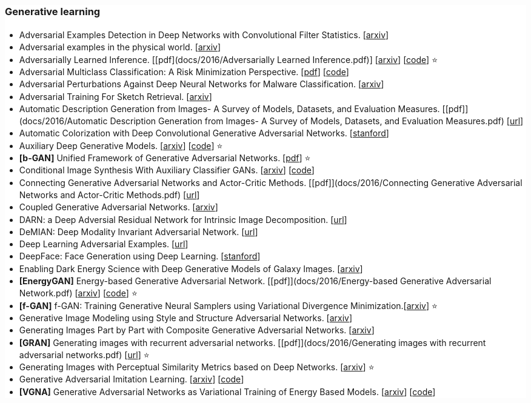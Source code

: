 ### Generative learning

- Adversarial Examples Detection in Deep Networks with Convolutional Filter Statistics. [[arxiv](https://arxiv.org/abs/1612.07767)]
- Adversarial examples in the physical world. [[arxiv](https://arxiv.org/abs/1607.02533)]
- Adversarially Learned Inference. [[pdf](docs/2016/Adversarially Learned Inference.pdf)] [[arxiv](https://arxiv.org/abs/1606.00704)] [[code](https://github.com/IshmaelBelghazi/ALI)] :star: 
- Adversarial Multiclass Classification: A Risk Minimization Perspective. [[pdf](https://www.cs.uic.edu/~rfathony/pdf/fathony2016adversarial.pdf)] [[code](https://github.com/rizalzaf/adversarial-multiclass)]
- Adversarial Perturbations Against Deep Neural Networks for Malware Classification. [[arxiv](https://arxiv.org/abs/1606.04435)]
- Adversarial Training For Sketch Retrieval. [[arxiv](https://arxiv.org/abs/1607.02748)]
- Automatic Description Generation from Images- A Survey of Models, Datasets, and Evaluation Measures. [[pdf]](docs/2016/Automatic Description Generation from Images- A Survey of Models, Datasets, and Evaluation Measures.pdf) [[url](https://www.google.co.jp/url?sa=t&rct=j&q=&esrc=s&source=web&cd=2&cad=rja&uact=8&ved=0ahUKEwjJxbeU39XQAhVRObwKHWiMBf0QFggsMAE&url=https%3A%2F%2Fwww.jair.org%2Fmedia%2F4900%2Flive-4900-9139-jair.pdf&usg=AFQjCNEGLLDKzFhjIGCyL20rLlXurEDJyg)] 
- Automatic Colorization with Deep Convolutional Generative Adversarial Networks. [[stanford](http://cs231n.stanford.edu/reports2016/224_Report.pdf)]
- Auxiliary Deep Generative Models. [[arxiv](https://arxiv.org/abs/1602.05473)] [[code](https://github.com/larsmaaloee/auxiliary-deep-generative-models)] :star: 
- <b>[b-GAN]</b> Unified Framework of Generative Adversarial Networks. [[pdf](https://www.google.com/url?sa=t&rct=j&q=&esrc=s&source=web&cd=1&cad=rja&uact=8&ved=0ahUKEwi8-7r45q_RAhVHxmMKHQz1AGYQFggiMAA&url=https%3A%2F%2Fopenreview.net%2Fpdf%3Fid%3DS1JG13oee&usg=AFQjCNEmrBahI2HBOEjRiwKSqGSOkMqlKA)] :star: 
- Conditional Image Synthesis With Auxiliary Classifier GANs. [[arxiv](https://arxiv.org/abs/1610.09585)] [[code](https://github.com/lukedeo/keras-acgan)]
- Connecting Generative Adversarial Networks and Actor-Critic Methods. [[pdf]](docs/2016/Connecting Generative Adversarial Networks and Actor-Critic Methods.pdf) [[url](https://www.google.co.jp/url?sa=t&rct=j&q=&esrc=s&source=web&cd=1&cad=rja&uact=8&ved=0ahUKEwienPG-gdjQAhUCwLwKHYlODhAQFggeMAA&url=http%3A%2F%2Farxiv.org%2Fabs%2F1610.01945&usg=AFQjCNEncFhnZs_H2J9JdQBpSygXtR4kMw)]
- Coupled Generative Adversarial Networks. [[arxiv](https://arxiv.org/abs/1606.07536)]
- DARN: a Deep Adversial Residual Network for Intrinsic Image Decomposition. [[url](https://128.84.21.199/abs/1612.07899?context=cs)]
- DeMIAN: Deep Modality Invariant Adversarial Network. [[url](http://www.mathpubs.com/detail/1612.07976v1/DeMIAN-Deep-Modality-Invariant-Adversarial-Network)]
- Deep Learning Adversarial Examples. [[url](http://www.kdnuggets.com/2015/07/deep-learning-adversarial-examples-misconceptions.html)]
- DeepFace: Face Generation using Deep Learning. [[stanford](http://cs231n.stanford.edu/reports2016/006_Report.pdf)]
- Enabling Dark Energy Science with Deep Generative Models of Galaxy Images. [[arxiv](https://arxiv.org/abs/1609.05796)]
- <b>[EnergyGAN]</b> Energy-based Generative Adversarial Network. [[pdf]](docs/2016/Energy-based Generative Adversarial Network.pdf) [[arxiv](https://arxiv.org/pdf/1609.03126)] [[code](https://github.com/buriburisuri/ebgan)] :star: 
- <b>[f-GAN]</b> f-GAN: Training Generative Neural Samplers using Variational Divergence Minimization.[[arxiv](https://arxiv.org/abs/1606.00709)] :star: 
- Generative Image Modeling using Style and Structure Adversarial Networks. [[arxiv](https://arxiv.org/abs/1603.05631)]
- Generating Images Part by Part with Composite Generative Adversarial Networks. [[arxiv](https://arxiv.org/abs/1607.05387)]
- <b>[GRAN]</b> Generating images with recurrent adversarial networks. [[pdf]](docs/2016/Generating images with recurrent adversarial networks.pdf) [[url](https://www.google.co.jp/url?sa=t&rct=j&q=&esrc=s&source=web&cd=3&cad=rja&uact=8&ved=0ahUKEwi9re7VjNjQAhUIf7wKHSnjB8kQFggzMAI&url=https%3A%2F%2Fpdfs.semanticscholar.org%2Fc98e%2F9b2922a76b3cb3c3e8cfcda93c09c31ec5e6.pdf&usg=AFQjCNGDG_e3mQWhzqJoqAxoyXXoBJ_F4Q)] :star: 
- Generating Images with Perceptual Similarity Metrics based on Deep Networks. [[arxiv](https://arxiv.org/abs/1602.02644)] :star:
- Generative Adversarial Imitation Learning. [[arxiv](https://arxiv.org/abs/1606.03476)] [[code](https://github.com/openai/imitation)]
- <b>[VGNA]</b> Generative Adversarial Networks as Variational Training of Energy Based Models. [[arxiv](https://arxiv.org/abs/1611.01799)] [[code](https://github.com/Shuangfei/vgan)]